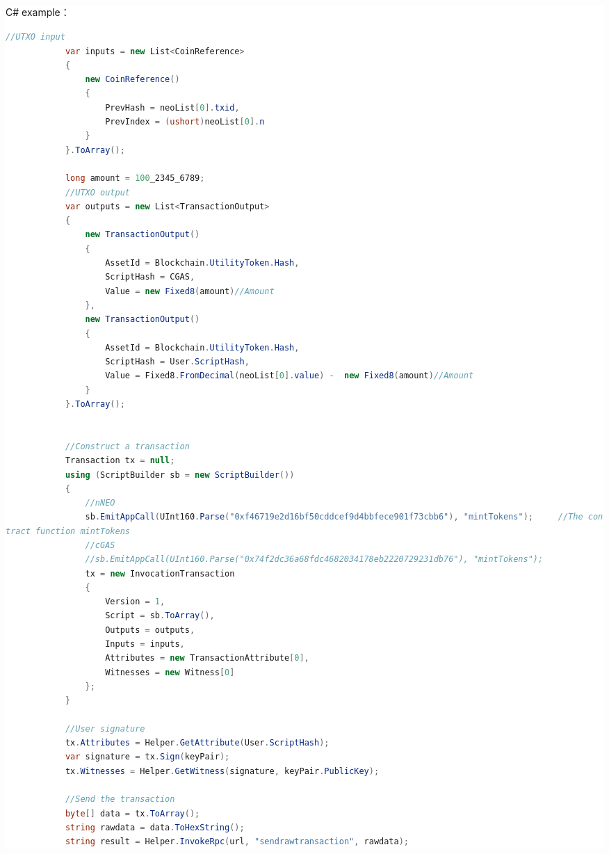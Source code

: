 ```js
```

C# example：

```c#
//UTXO input
            var inputs = new List<CoinReference>
            {
                new CoinReference()
                {
                    PrevHash = neoList[0].txid,
                    PrevIndex = (ushort)neoList[0].n
                }
            }.ToArray();

            long amount = 100_2345_6789;
            //UTXO output
            var outputs = new List<TransactionOutput>
            {
                new TransactionOutput()
                {
                    AssetId = Blockchain.UtilityToken.Hash,
                    ScriptHash = CGAS,
                    Value = new Fixed8(amount)//Amount
                },
                new TransactionOutput()
                {
                    AssetId = Blockchain.UtilityToken.Hash,
                    ScriptHash = User.ScriptHash,
                    Value = Fixed8.FromDecimal(neoList[0].value) -  new Fixed8(amount)//Amount
                }
            }.ToArray();


            //Construct a transaction
            Transaction tx = null;
            using (ScriptBuilder sb = new ScriptBuilder())
            {
                //nNEO
                sb.EmitAppCall(UInt160.Parse("0xf46719e2d16bf50cddcef9d4bbfece901f73cbb6"), "mintTokens");     //The contract function mintTokens
                //cGAS
                //sb.EmitAppCall(UInt160.Parse("0x74f2dc36a68fdc4682034178eb2220729231db76"), "mintTokens");
                tx = new InvocationTransaction
                {
                    Version = 1,
                    Script = sb.ToArray(),
                    Outputs = outputs,
                    Inputs = inputs,
                    Attributes = new TransactionAttribute[0],
                    Witnesses = new Witness[0]
                };
            }

            //User signature
            tx.Attributes = Helper.GetAttribute(User.ScriptHash);
            var signature = tx.Sign(keyPair);
            tx.Witnesses = Helper.GetWitness(signature, keyPair.PublicKey);

            //Send the transaction
            byte[] data = tx.ToArray();
			string rawdata = data.ToHexString();
            string result = Helper.InvokeRpc(url, "sendrawtransaction", rawdata);
```